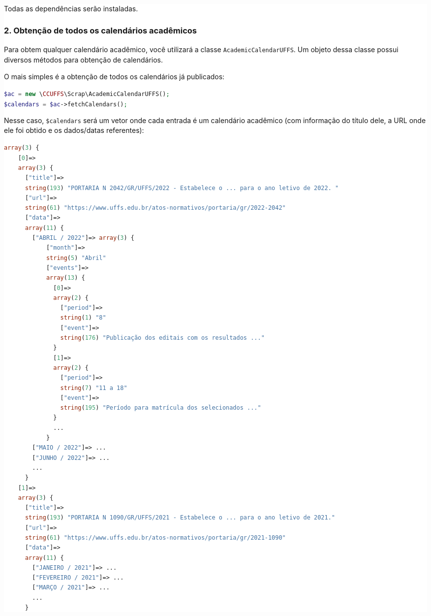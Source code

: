 Todas as dependências serão instaladas.

### 2. Obtenção de todos os calendários acadêmicos

Para obtem qualquer calendário acadêmico, você utilizará a classe `AcademicCalendarUFFS`. Um objeto dessa classe possui diversos métodos para obtenção de calendários.

O mais simples é a obtenção de todos os calendários já publicados:

```php
$ac = new \CCUFFS\Scrap\AcademicCalendarUFFS();
$calendars = $ac->fetchCalendars();
```

Nesse caso, `$calendars` será um vetor onde cada entrada é um calendário acadêmico (com informação do título dele, a URL onde ele foi obtido e os dados/datas referentes):

```php
array(3) {
    [0]=>
    array(3) {
      ["title"]=>
      string(193) "PORTARIA N 2042/GR/UFFS/2022 - Estabelece o ... para o ano letivo de 2022. "
      ["url"]=>
      string(61) "https://www.uffs.edu.br/atos-normativos/portaria/gr/2022-2042"
      ["data"]=>
      array(11) {
        ["ABRIL / 2022"]=> array(3) {
            ["month"]=>
            string(5) "Abril"
            ["events"]=>
            array(13) {
              [0]=>
              array(2) {
                ["period"]=>
                string(1) "8"
                ["event"]=>
                string(176) "Publicação dos editais com os resultados ..."
              }
              [1]=>
              array(2) {
                ["period"]=>
                string(7) "11 a 18"
                ["event"]=>
                string(195) "Período para matrícula dos selecionados ..."
              }
              ...
            }
        ["MAIO / 2022"]=> ...
        ["JUNHO / 2022"]=> ...
        ...
      }
    [1]=> 
    array(3) {
      ["title"]=>
      string(193) "PORTARIA N 1090/GR/UFFS/2021 - Estabelece o ... para o ano letivo de 2021."
      ["url"]=>
      string(61) "https://www.uffs.edu.br/atos-normativos/portaria/gr/2021-1090"
      ["data"]=>
      array(11) {
        ["JANEIRO / 2021"]=> ...
        ["FEVEREIRO / 2021"]=> ...
        ["MARÇO / 2021"]=> ...
        ...
      }
``` 

